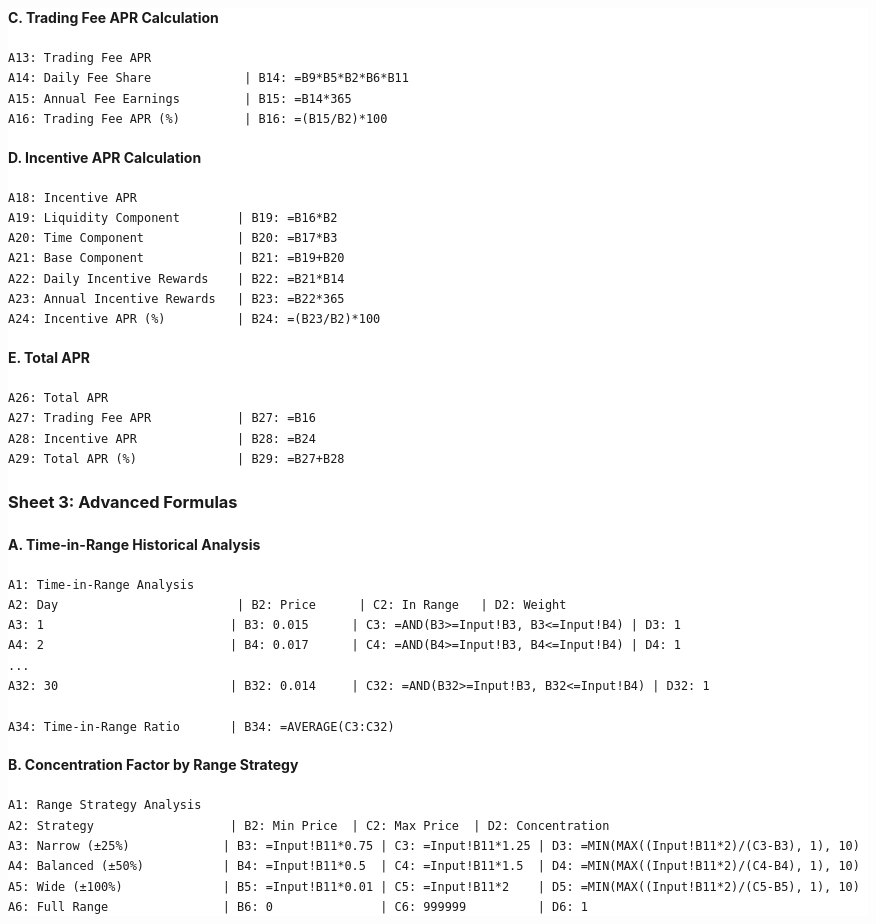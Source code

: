 #### C. Trading Fee APR Calculation
```
A13: Trading Fee APR
A14: Daily Fee Share             | B14: =B9*B5*B2*B6*B11
A15: Annual Fee Earnings         | B15: =B14*365
A16: Trading Fee APR (%)         | B16: =(B15/B2)*100
```

#### D. Incentive APR Calculation
```
A18: Incentive APR
A19: Liquidity Component        | B19: =B16*B2
A20: Time Component             | B20: =B17*B3
A21: Base Component             | B21: =B19+B20
A22: Daily Incentive Rewards    | B22: =B21*B14
A23: Annual Incentive Rewards   | B23: =B22*365
A24: Incentive APR (%)          | B24: =(B23/B2)*100
```

#### E. Total APR
```
A26: Total APR
A27: Trading Fee APR            | B27: =B16
A28: Incentive APR              | B28: =B24
A29: Total APR (%)              | B29: =B27+B28
```

### Sheet 3: Advanced Formulas

#### A. Time-in-Range Historical Analysis
```
A1: Time-in-Range Analysis
A2: Day                         | B2: Price      | C2: In Range   | D2: Weight
A3: 1                          | B3: 0.015      | C3: =AND(B3>=Input!B3, B3<=Input!B4) | D3: 1
A4: 2                          | B4: 0.017      | C4: =AND(B4>=Input!B3, B4<=Input!B4) | D4: 1
...
A32: 30                        | B32: 0.014     | C32: =AND(B32>=Input!B3, B32<=Input!B4) | D32: 1

A34: Time-in-Range Ratio       | B34: =AVERAGE(C3:C32)
```

#### B. Concentration Factor by Range Strategy
```
A1: Range Strategy Analysis
A2: Strategy                   | B2: Min Price  | C2: Max Price  | D2: Concentration
A3: Narrow (±25%)             | B3: =Input!B11*0.75 | C3: =Input!B11*1.25 | D3: =MIN(MAX((Input!B11*2)/(C3-B3), 1), 10)
A4: Balanced (±50%)           | B4: =Input!B11*0.5  | C4: =Input!B11*1.5  | D4: =MIN(MAX((Input!B11*2)/(C4-B4), 1), 10)
A5: Wide (±100%)              | B5: =Input!B11*0.01 | C5: =Input!B11*2    | D5: =MIN(MAX((Input!B11*2)/(C5-B5), 1), 10)
A6: Full Range                | B6: 0               | C6: 999999          | D6: 1
```
